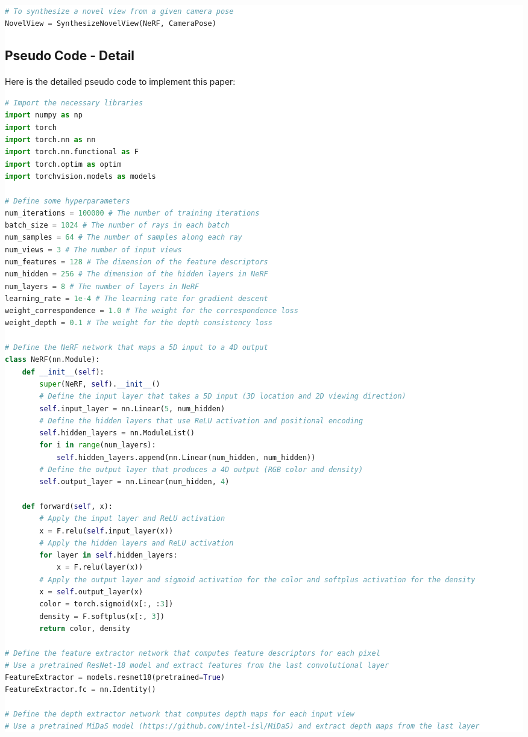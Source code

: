 ```python
# To synthesize a novel view from a given camera pose
NovelView = SynthesizeNovelView(NeRF, CameraPose)
```


## Pseudo Code - Detail

Here is the detailed pseudo code to implement this paper:

```python
# Import the necessary libraries
import numpy as np
import torch
import torch.nn as nn
import torch.nn.functional as F
import torch.optim as optim
import torchvision.models as models

# Define some hyperparameters
num_iterations = 100000 # The number of training iterations
batch_size = 1024 # The number of rays in each batch
num_samples = 64 # The number of samples along each ray
num_views = 3 # The number of input views
num_features = 128 # The dimension of the feature descriptors
num_hidden = 256 # The dimension of the hidden layers in NeRF
num_layers = 8 # The number of layers in NeRF
learning_rate = 1e-4 # The learning rate for gradient descent
weight_correspondence = 1.0 # The weight for the correspondence loss
weight_depth = 0.1 # The weight for the depth consistency loss

# Define the NeRF network that maps a 5D input to a 4D output
class NeRF(nn.Module):
    def __init__(self):
        super(NeRF, self).__init__()
        # Define the input layer that takes a 5D input (3D location and 2D viewing direction)
        self.input_layer = nn.Linear(5, num_hidden)
        # Define the hidden layers that use ReLU activation and positional encoding
        self.hidden_layers = nn.ModuleList()
        for i in range(num_layers):
            self.hidden_layers.append(nn.Linear(num_hidden, num_hidden))
        # Define the output layer that produces a 4D output (RGB color and density)
        self.output_layer = nn.Linear(num_hidden, 4)

    def forward(self, x):
        # Apply the input layer and ReLU activation
        x = F.relu(self.input_layer(x))
        # Apply the hidden layers and ReLU activation
        for layer in self.hidden_layers:
            x = F.relu(layer(x))
        # Apply the output layer and sigmoid activation for the color and softplus activation for the density
        x = self.output_layer(x)
        color = torch.sigmoid(x[:, :3])
        density = F.softplus(x[:, 3])
        return color, density

# Define the feature extractor network that computes feature descriptors for each pixel
# Use a pretrained ResNet-18 model and extract features from the last convolutional layer
FeatureExtractor = models.resnet18(pretrained=True)
FeatureExtractor.fc = nn.Identity()

# Define the depth extractor network that computes depth maps for each input view
# Use a pretrained MiDaS model (https://github.com/intel-isl/MiDaS) and extract depth maps from the last layer
```

[1]: https://arxiv.org/abs/2211.11738 "SPARF: Neural Radiance Fields from Sparse and Noisy Poses"
[2]: https://arxiv.org/pdf/2211.11738 "PDF for 2211.11738 - arXiv.org"
[3]: https://lib-arxiv-017.serverfarm.cornell.edu/abs/2211.11738 "[2211.11738] SPARF: Neural Radiance Fields from Sparse and Noisy Poses"
[1]: https://arxiv.org/abs/2211.11738 "SPARF: Neural Radiance Fields from Sparse and Noisy Poses"
[2]: https://arxiv.org/pdf/2211.11738 "PDF for 2211.11738 - arXiv.org"
[3]: https://lib-arxiv-017.serverfarm.cornell.edu/abs/2211.11738 "[2211.11738] SPARF: Neural Radiance Fields from Sparse and Noisy Poses"
[1]: https://arxiv.org/abs/2211.11738 "SPARF: Neural Radiance Fields from Sparse and Noisy Poses"
[2]: https://arxiv.org/pdf/2211.11738 "PDF for 2211.11738 - arXiv.org"
[3]: https://lib-arxiv-017.serverfarm.cornell.edu/abs/2211.11738 "[2211.11738] SPARF: Neural Radiance Fields from Sparse and Noisy Poses"